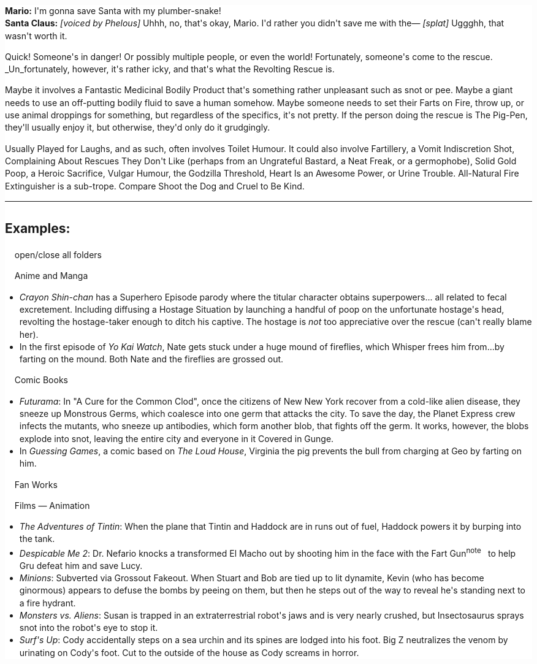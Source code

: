 **Mario:** I'm gonna save Santa with my plumber-snake!  
**Santa Claus:** _\[voiced by Phelous\]_ Uhhh, no, that's okay, Mario. I'd rather you didn't save me with the— _\[splat\]_ Uggghh, that wasn't worth it.

Quick! Someone's in danger! Or possibly multiple people, or even the world! Fortunately, someone's come to the rescue. _Un_fortunately, however, it's rather icky, and that's what the Revolting Rescue is.

Maybe it involves a Fantastic Medicinal Bodily Product that's something rather unpleasant such as snot or pee. Maybe a giant needs to use an off-putting bodily fluid to save a human somehow. Maybe someone needs to set their Farts on Fire, throw up, or use animal droppings for something, but regardless of the specifics, it's not pretty. If the person doing the rescue is The Pig-Pen, they'll usually enjoy it, but otherwise, they'd only do it grudgingly.

Usually Played for Laughs, and as such, often involves Toilet Humour. It could also involve Fartillery, a Vomit Indiscretion Shot, Complaining About Rescues They Don't Like (perhaps from an Ungrateful Bastard, a Neat Freak, or a germophobe), Solid Gold Poop, a Heroic Sacrifice, Vulgar Humour, the Godzilla Threshold, Heart Is an Awesome Power, or Urine Trouble. All-Natural Fire Extinguisher is a sub-trope. Compare Shoot the Dog and Cruel to Be Kind.

___

## Examples:

    open/close all folders 

    Anime and Manga 

-   _Crayon Shin-chan_ has a Superhero Episode parody where the titular character obtains superpowers... all related to fecal excretement. Including diffusing a Hostage Situation by launching a handful of poop on the unfortunate hostage's head, revolting the hostage-taker enough to ditch his captive. The hostage is _not_ too appreciative over the rescue (can't really blame her).
-   In the first episode of _Yo Kai Watch_, Nate gets stuck under a huge mound of fireflies, which Whisper frees him from...by farting on the mound. Both Nate and the fireflies are grossed out.

    Comic Books 

-   _Futurama_: In "A Cure for the Common Clod", once the citizens of New New York recover from a cold-like alien disease, they sneeze up Monstrous Germs, which coalesce into one germ that attacks the city. To save the day, the Planet Express crew infects the mutants, who sneeze up antibodies, which form another blob, that fights off the germ. It works, however, the blobs explode into snot, leaving the entire city and everyone in it Covered in Gunge.
-   In _Guessing Games_, a comic based on _The Loud House_, Virginia the pig prevents the bull from charging at Geo by farting on him.

    Fan Works 

    Films — Animation 

-   _The Adventures of Tintin_: When the plane that Tintin and Haddock are in runs out of fuel, Haddock powers it by burping into the tank.
-   _Despicable Me 2_: Dr. Nefario knocks a transformed El Macho out by shooting him in the face with the Fart Gun<sup>note&nbsp;</sup>  to help Gru defeat him and save Lucy.
-   _Minions_: Subverted via Grossout Fakeout. When Stuart and Bob are tied up to lit dynamite, Kevin (who has become ginormous) appears to defuse the bombs by peeing on them, but then he steps out of the way to reveal he's standing next to a fire hydrant.
-   _Monsters vs. Aliens_: Susan is trapped in an extraterrestrial robot's jaws and is very nearly crushed, but Insectosaurus sprays snot into the robot's eye to stop it.
-   _Surf's Up_: Cody accidentally steps on a sea urchin and its spines are lodged into his foot. Big Z neutralizes the venom by urinating on Cody's foot. Cut to the outside of the house as Cody screams in horror.
